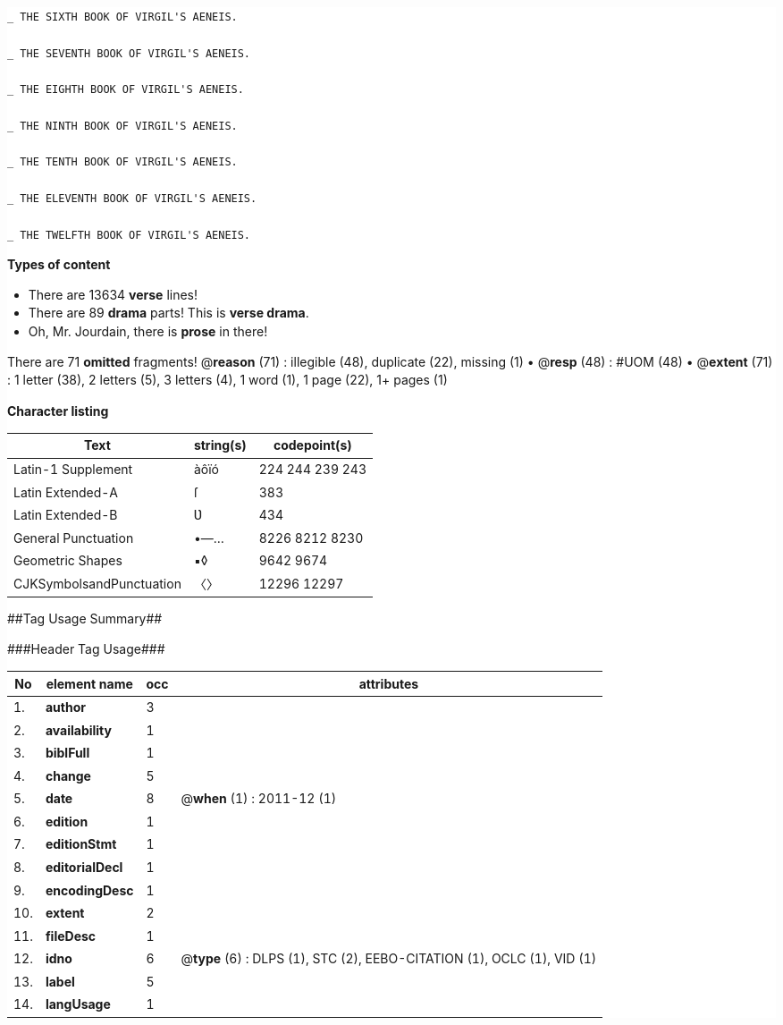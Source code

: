     _ THE SIXTH BOOK OF VIRGIL'S AENEIS.

    _ THE SEVENTH BOOK OF VIRGIL'S AENEIS.

    _ THE EIGHTH BOOK OF VIRGIL'S AENEIS.

    _ THE NINTH BOOK OF VIRGIL'S AENEIS.

    _ THE TENTH BOOK OF VIRGIL'S AENEIS.

    _ THE ELEVENTH BOOK OF VIRGIL'S AENEIS.

    _ THE TWELFTH BOOK OF VIRGIL'S AENEIS.

**Types of content**

  * There are 13634 **verse** lines!
  * There are 89 **drama** parts! This is **verse drama**.
  * Oh, Mr. Jourdain, there is **prose** in there!

There are 71 **omitted** fragments! 
 @__reason__ (71) : illegible (48), duplicate (22), missing (1)  •  @__resp__ (48) : #UOM (48)  •  @__extent__ (71) : 1 letter (38), 2 letters (5), 3 letters (4), 1 word (1), 1 page (22), 1+ pages (1)

**Character listing**


|Text|string(s)|codepoint(s)|
|---|---|---|
|Latin-1 Supplement|àôïó|224 244 239 243|
|Latin Extended-A|ſ|383|
|Latin Extended-B|Ʋ|434|
|General Punctuation|•—…|8226 8212 8230|
|Geometric Shapes|▪◊|9642 9674|
|CJKSymbolsandPunctuation|〈〉|12296 12297|

##Tag Usage Summary##

###Header Tag Usage###

|No|element name|occ|attributes|
|---|---|---|---|
|1.|__author__|3||
|2.|__availability__|1||
|3.|__biblFull__|1||
|4.|__change__|5||
|5.|__date__|8| @__when__ (1) : 2011-12 (1)|
|6.|__edition__|1||
|7.|__editionStmt__|1||
|8.|__editorialDecl__|1||
|9.|__encodingDesc__|1||
|10.|__extent__|2||
|11.|__fileDesc__|1||
|12.|__idno__|6| @__type__ (6) : DLPS (1), STC (2), EEBO-CITATION (1), OCLC (1), VID (1)|
|13.|__label__|5||
|14.|__langUsage__|1||